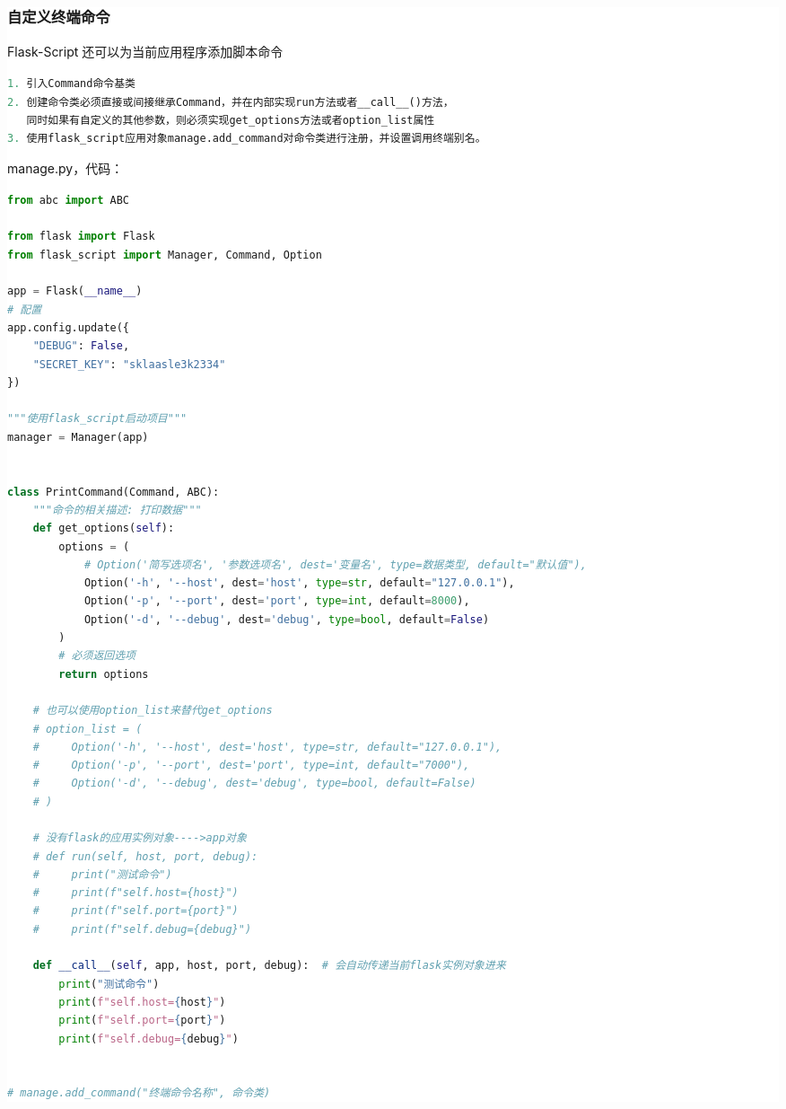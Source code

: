 

### 自定义终端命令

Flask-Script 还可以为当前应用程序添加脚本命令

```python
1. 引入Command命令基类
2. 创建命令类必须直接或间接继承Command，并在内部实现run方法或者__call__()方法，
   同时如果有自定义的其他参数，则必须实现get_options方法或者option_list属性
3. 使用flask_script应用对象manage.add_command对命令类进行注册，并设置调用终端别名。
```

manage.py，代码：

```python
from abc import ABC

from flask import Flask
from flask_script import Manager, Command, Option

app = Flask(__name__)
# 配置
app.config.update({
    "DEBUG": False,
    "SECRET_KEY": "sklaasle3k2334"
})

"""使用flask_script启动项目"""
manager = Manager(app)


class PrintCommand(Command, ABC):
    """命令的相关描述: 打印数据"""
    def get_options(self):
        options = (
            # Option('简写选项名', '参数选项名', dest='变量名', type=数据类型, default="默认值"),
            Option('-h', '--host', dest='host', type=str, default="127.0.0.1"),
            Option('-p', '--port', dest='port', type=int, default=8000),
            Option('-d', '--debug', dest='debug', type=bool, default=False)
        )
        # 必须返回选项
        return options

    # 也可以使用option_list来替代get_options
    # option_list = (
    #     Option('-h', '--host', dest='host', type=str, default="127.0.0.1"),
    #     Option('-p', '--port', dest='port', type=int, default="7000"),
    #     Option('-d', '--debug', dest='debug', type=bool, default=False)
    # )

    # 没有flask的应用实例对象---->app对象
    # def run(self, host, port, debug):
    #     print("测试命令")
    #     print(f"self.host={host}")
    #     print(f"self.port={port}")
    #     print(f"self.debug={debug}")

    def __call__(self, app, host, port, debug):  # 会自动传递当前flask实例对象进来
        print("测试命令")
        print(f"self.host={host}")
        print(f"self.port={port}")
        print(f"self.debug={debug}")


# manage.add_command("终端命令名称", 命令类)
```